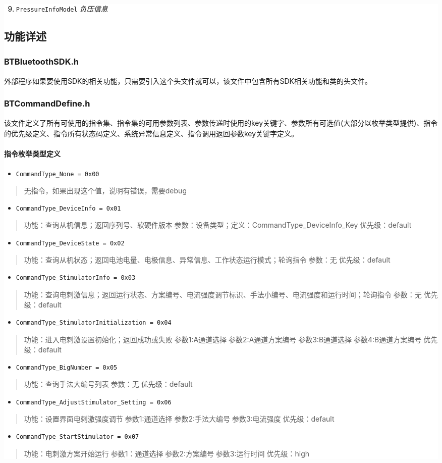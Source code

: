 9. `PressureInfoModel`
*负压信息*

## 功能详述

### BTBluetoothSDK.h
外部程序如果要使用SDK的相关功能，只需要引入这个头文件就可以，该文件中包含所有SDK相关功能和类的头文件。

### BTCommandDefine.h
该文件定义了所有可使用的指令集、指令集的可用参数列表、参数传递时使用的key关键字、参数所有可选值(大部分以枚举类型提供)、指令的优先级定义、指令所有状态码定义、系统异常信息定义、指令调用返回参数key关键字定义。

#### 指令枚举类型定义

- `CommandType_None = 0x00`
> 无指令，如果出现这个值，说明有错误，需要debug

- `CommandType_DeviceInfo = 0x01`
> 功能：查询从机信息；返回序列号、软硬件版本
参数：设备类型；定义：CommandType_DeviceInfo_Key
优先级：default

- `CommandType_DeviceState = 0x02`
> 功能：查询从机状态；返回电池电量、电极信息、异常信息、工作状态运行模式；轮询指令
参数：无
优先级：default

- `CommandType_StimulatorInfo = 0x03`
> 功能：查询电刺激信息；返回运行状态、方案编号、电流强度调节标识、手法小编号、电流强度和运行时间；轮询指令
参数：无
优先级：default

- `CommandType_StimulatorInitialization = 0x04`
> 功能：进入电刺激设置初始化；返回成功或失败
参数1:A通道选择
参数2:A通道方案编号
参数3:B通道选择
参数4:B通道方案编号
优先级：default

- `CommandType_BigNumber = 0x05`
> 功能：查询手法大编号列表
参数：无
优先级：default

- `CommandType_AdjustStimulator_Setting = 0x06`
> 功能：设置界面电刺激强度调节
参数1:通道选择
参数2:手法大编号
参数3:电流强度
优先级：default

- `CommandType_StartStimulator = 0x07`
> 功能：电刺激方案开始运行
参数1：通道选择
参数2:方案编号
参数3:运行时间
优先级：high
